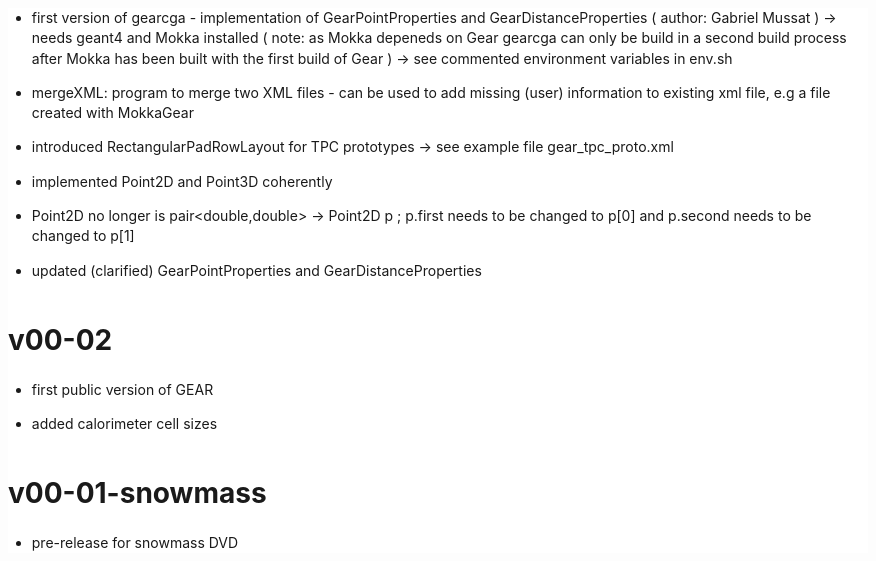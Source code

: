   - first version of gearcga - implementation of GearPointProperties 
    and GearDistanceProperties ( author: Gabriel Mussat )
    -> needs geant4 and Mokka installed 
    ( note: as Mokka depeneds on Gear gearcga can only be build in 
     a second  build process after Mokka has been built with the first
     build of Gear )
    -> see commented environment variables in env.sh

  - mergeXML: program to merge two XML files - can be used to 
    add missing (user) information to existing xml file, e.g
    a file created with MokkaGear

  - introduced RectangularPadRowLayout for TPC prototypes
    -> see example file gear_tpc_proto.xml

  - implemented Point2D and Point3D coherently
    
  - Point2D no longer is pair<double,double>
    ->  Point2D p ;
        p.first needs to be changed to p[0]  and 
        p.second needs to be changed to p[1]

  - updated (clarified) GearPointProperties and GearDistanceProperties
   

# v00-02  
  
  - first public version of GEAR
    
  - added calorimeter cell sizes


# v00-01-snowmass
  
 - pre-release for snowmass DVD
